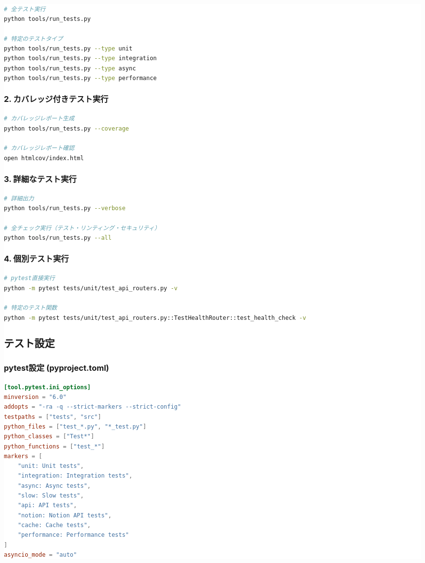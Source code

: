 ```bash
# 全テスト実行
python tools/run_tests.py

# 特定のテストタイプ
python tools/run_tests.py --type unit
python tools/run_tests.py --type integration
python tools/run_tests.py --type async
python tools/run_tests.py --type performance
```

### 2. カバレッジ付きテスト実行

```bash
# カバレッジレポート生成
python tools/run_tests.py --coverage

# カバレッジレポート確認
open htmlcov/index.html
```

### 3. 詳細なテスト実行

```bash
# 詳細出力
python tools/run_tests.py --verbose

# 全チェック実行（テスト・リンティング・セキュリティ）
python tools/run_tests.py --all
```

### 4. 個別テスト実行

```bash
# pytest直接実行
python -m pytest tests/unit/test_api_routers.py -v

# 特定のテスト関数
python -m pytest tests/unit/test_api_routers.py::TestHealthRouter::test_health_check -v
```

## テスト設定

### pytest設定 (pyproject.toml)

```toml
[tool.pytest.ini_options]
minversion = "6.0"
addopts = "-ra -q --strict-markers --strict-config"
testpaths = ["tests", "src"]
python_files = ["test_*.py", "*_test.py"]
python_classes = ["Test*"]
python_functions = ["test_*"]
markers = [
    "unit: Unit tests",
    "integration: Integration tests", 
    "async: Async tests",
    "slow: Slow tests",
    "api: API tests",
    "notion: Notion API tests",
    "cache: Cache tests",
    "performance: Performance tests"
]
asyncio_mode = "auto"
```

